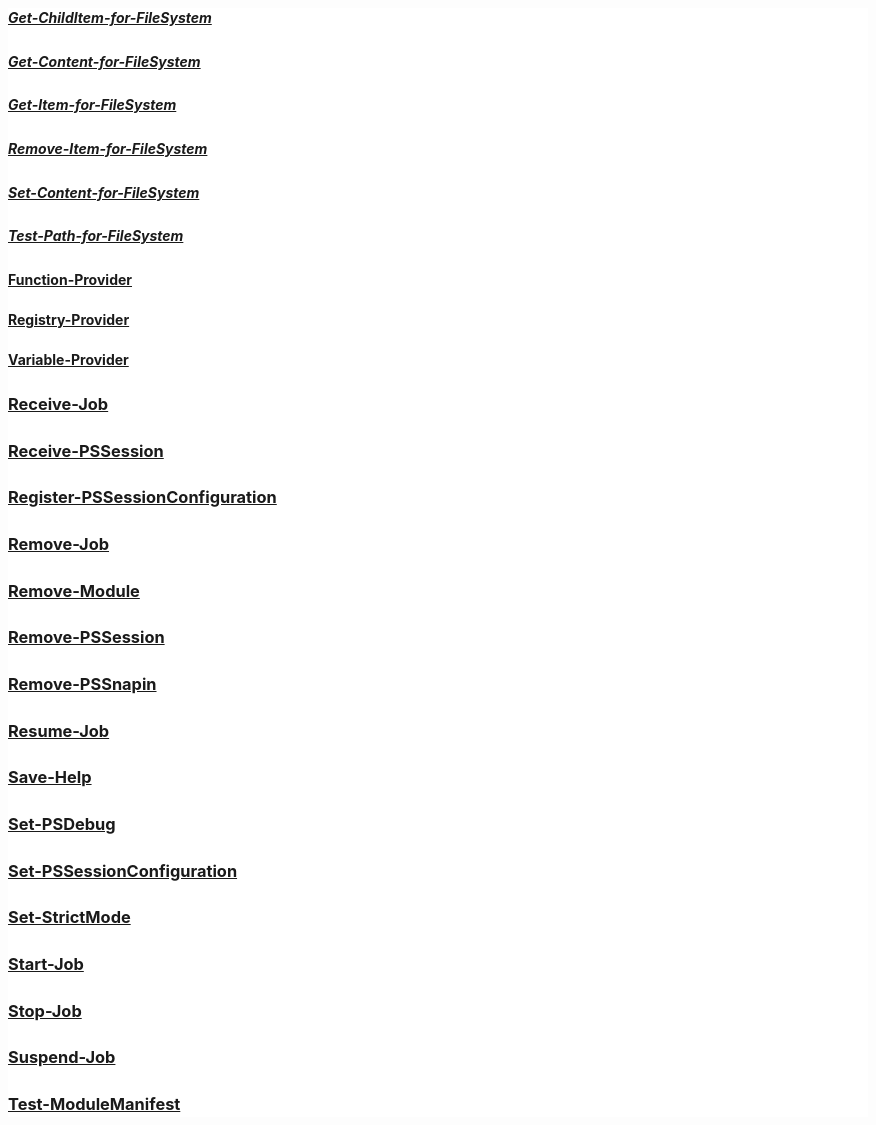 #####  [Get-ChildItem-for-FileSystem](Microsoft.PowerShell.Core/Providers/FileSystem-Provider/Get-ChildItem-for-FileSystem.md)
#####  [Get-Content-for-FileSystem](Microsoft.PowerShell.Core/Providers/FileSystem-Provider/Get-Content-for-FileSystem.md)
#####  [Get-Item-for-FileSystem](Microsoft.PowerShell.Core/Providers/FileSystem-Provider/Get-Item-for-FileSystem.md)
#####  [Remove-Item-for-FileSystem](Microsoft.PowerShell.Core/Providers/FileSystem-Provider/Remove-Item-for-FileSystem.md)
#####  [Set-Content-for-FileSystem](Microsoft.PowerShell.Core/Providers/FileSystem-Provider/Set-Content-for-FileSystem.md)
#####  [Test-Path-for-FileSystem](Microsoft.PowerShell.Core/Providers/FileSystem-Provider/Test-Path-for-FileSystem.md)
####  [Function-Provider](Microsoft.PowerShell.Core/Providers/Function-Provider.md)
####  [Registry-Provider](Microsoft.PowerShell.Core/Providers/Registry-Provider.md)
####  [Variable-Provider](Microsoft.PowerShell.Core/Providers/Variable-Provider.md)
###  [Receive-Job](Microsoft.PowerShell.Core/Receive-Job.md)
###  [Receive-PSSession](Microsoft.PowerShell.Core/Receive-PSSession.md)
###  [Register-PSSessionConfiguration](Microsoft.PowerShell.Core/Register-PSSessionConfiguration.md)
###  [Remove-Job](Microsoft.PowerShell.Core/Remove-Job.md)
###  [Remove-Module](Microsoft.PowerShell.Core/Remove-Module.md)
###  [Remove-PSSession](Microsoft.PowerShell.Core/Remove-PSSession.md)
###  [Remove-PSSnapin](Microsoft.PowerShell.Core/Remove-PSSnapin.md)
###  [Resume-Job](Microsoft.PowerShell.Core/Resume-Job.md)
###  [Save-Help](Microsoft.PowerShell.Core/Save-Help.md)
###  [Set-PSDebug](Microsoft.PowerShell.Core/Set-PSDebug.md)
###  [Set-PSSessionConfiguration](Microsoft.PowerShell.Core/Set-PSSessionConfiguration.md)
###  [Set-StrictMode](Microsoft.PowerShell.Core/Set-StrictMode.md)
###  [Start-Job](Microsoft.PowerShell.Core/Start-Job.md)
###  [Stop-Job](Microsoft.PowerShell.Core/Stop-Job.md)
###  [Suspend-Job](Microsoft.PowerShell.Core/Suspend-Job.md)
###  [Test-ModuleManifest](Microsoft.PowerShell.Core/Test-ModuleManifest.md)